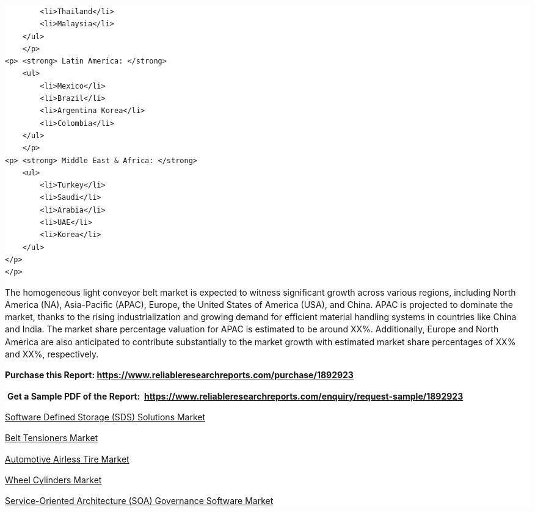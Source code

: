             <li>Thailand</li>
            <li>Malaysia</li>
        </ul>
        </p> 
    <p> <strong> Latin America: </strong>
        <ul>
            <li>Mexico</li>
            <li>Brazil</li>
            <li>Argentina Korea</li>
            <li>Colombia</li>
        </ul>
        </p> 
    <p> <strong> Middle East & Africa: </strong>
        <ul>
            <li>Turkey</li>
            <li>Saudi</li>
            <li>Arabia</li>
            <li>UAE</li>
            <li>Korea</li>
        </ul>
    </p>
    </p>
<p><p>The homogeneous light conveyor belt market is expected to witness significant growth across various regions, including North America (NA), Asia-Pacific (APAC), Europe, the United States of America (USA), and China. APAC is projected to dominate the market, thanks to the rising industrialization and growing demand for efficient material handling systems in countries like China and India. The market share percentage valuation for APAC is estimated to be around XX%. Additionally, Europe and North America are also anticipated to contribute substantially to the market growth with estimated market share percentages of XX% and XX%, respectively.</p></p>
<p><strong>Purchase this Report: <a href="https://www.reliableresearchreports.com/purchase/1892923">https://www.reliableresearchreports.com/purchase/1892923</a></strong></p>
<p>&nbsp;<strong>Get a Sample PDF of the Report:&nbsp;&nbsp;<a href="https://www.reliableresearchreports.com/enquiry/request-sample/1892923">https://www.reliableresearchreports.com/enquiry/request-sample/1892923</a></strong></p>
<p><strong></strong></p>
<p><p><a href="https://github.com/lilstefpacute/Market-Research-Report-List-1/blob/main/software-defined-storage-sds-solutions-market.md">Software Defined Storage (SDS) Solutions Market</a></p><p><a href="https://medium.com/@ssantosh15121999/belt-tensioners-market-size-reveals-the-best-marketing-channels-in-global-industry-ee393c90f8d7">Belt Tensioners Market</a></p><p><a href="https://medium.com/@sanju991215/automotive-airless-tire-market-size-cagr-trends-2024-2030-1ec29809dc99">Automotive Airless Tire Market</a></p><p><a href="https://medium.com/@sk99912151/decoding-wheel-cylinders-market-metrics-market-share-trends-and-growth-patterns-b4da2e34f80e">Wheel Cylinders Market</a></p><p><a href="https://github.com/rexevange/Market-Research-Report-List-1/blob/main/service-oriented-architecture-soa-governance-software-market.md">Service-Oriented Architecture (SOA) Governance Software Market</a></p></p>